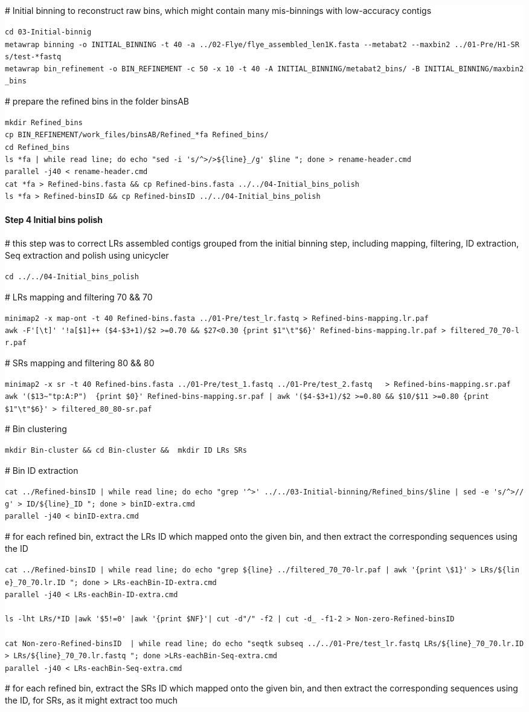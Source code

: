\# Initial binning to reconstruct raw bins, which might contain many mis-binnings with low-accuracy contigs
  ```
  cd 03-Initial-binnig
  metawrap binning -o INITIAL_BINNING -t 40 -a ../02-Flye/flye_assembled_len1K.fasta --metabat2 --maxbin2 ../01-Pre/H1-SRs/test-*fastq 
  metawrap bin_refinement -o BIN_REFINEMENT -c 50 -x 10 -t 40 -A INITIAL_BINNING/metabat2_bins/ -B INITIAL_BINNING/maxbin2_bins
  ```
\# prepare the refined bins in the folder binsAB
  ```
  mkdir Refined_bins 
  cp BIN_REFINEMENT/work_files/binsAB/Refined_*fa Refined_bins/
  cd Refined_bins
  ls *fa | while read line; do echo "sed -i 's/^>/>${line}_/g' $line "; done > rename-header.cmd
  parallel -j40 < rename-header.cmd
  cat *fa > Refined-bins.fasta && cp Refined-bins.fasta ../../04-Initial_bins_polish
  ls *fa > Refined-binsID && cp Refined-binsID ../../04-Initial_bins_polish
  ```
#### Step 4 Initial bins polish
\# this step was to correct LRs assembled contigs grouped from the initial binning step, including mapping, filtering, ID extraction, Seq extraction and polish using unicycler
  ```
  cd ../../04-Initial_bins_polish
  ```
\# LRs mapping and filtering 70 && 70
  ```
  minimap2 -x map-ont -t 40 Refined-bins.fasta ../01-Pre/test_lr.fastq > Refined-bins-mapping.lr.paf 
  awk -F'[\t]' '!a[$1]++ ($4-$3+1)/$2 >=0.70 && $27<0.30 {print $1"\t"$6}' Refined-bins-mapping.lr.paf > filtered_70_70-lr.paf
  ```
\# SRs mapping and filtering 80 && 80
  ```
  minimap2 -x sr -t 40 Refined-bins.fasta ../01-Pre/test_1.fastq ../01-Pre/test_2.fastq   > Refined-bins-mapping.sr.paf
  awk '($13~"tp:A:P")  {print $0}' Refined-bins-mapping.sr.paf | awk '($4-$3+1)/$2 >=0.80 && $10/$11 >=0.80 {print $1"\t"$6}' > filtered_80_80-sr.paf
  ```
\# Bin clustering
  ```
  mkdir Bin-cluster && cd Bin-cluster &&  mkdir ID LRs SRs
  ```
\# Bin ID extraction
  ```
  cat ../Refined-binsID | while read line; do echo "grep '^>' ../../03-Initial-binning/Refined_bins/$line | sed -e 's/^>//g' > ID/${line}_ID "; done > binID-extra.cmd
  parallel -j40 < binID-extra.cmd
  ```
\# for each refined bin, extract the LRs ID which mapped onto the given bin, and then extract the corresponding sequences using the ID
  ```
  cat ../Refined-binsID | while read line; do echo "grep ${line} ../filtered_70_70-lr.paf | awk '{print \$1}' > LRs/${line}_70_70.lr.ID "; done > LRs-eachBin-ID-extra.cmd
  parallel -j40 < LRs-eachBin-ID-extra.cmd 
  
  ls -lht LRs/*ID |awk '$5!=0' |awk '{print $NF}'| cut -d"/" -f2 | cut -d_ -f1-2 > Non-zero-Refined-binsID

  cat Non-zero-Refined-binsID  | while read line; do echo "seqtk subseq ../../01-Pre/test_lr.fastq LRs/${line}_70_70.lr.ID > LRs/${line}_70_70.lr.fastq "; done >LRs-eachBin-Seq-extra.cmd
  parallel -j40 < LRs-eachBin-Seq-extra.cmd
  ```
\# for each refined bin, extract the SRs ID which mapped onto the given bin, and then extract the corresponding sequences using the ID, for SRs, as it might extract too much 